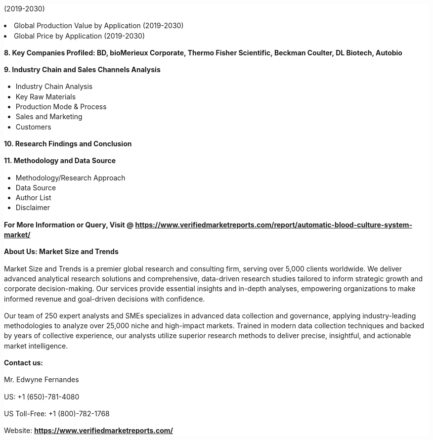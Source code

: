 (2019-2030)</li><li>Global Production Value by Application (2019-2030)</li><li>Global Price by Application (2019-2030)</li></ul><p><strong>8. Key Companies Profiled: BD, bioMerieux Corporate, Thermo Fisher Scientific, Beckman Coulter, DL Biotech, Autobio</strong></p><p><strong>9. Industry Chain and Sales Channels Analysis</strong></p><ul><li>Industry Chain Analysis</li><li>Key Raw Materials</li><li>Production Mode &amp; Process</li><li>Sales and Marketing</li><li>Customers</li></ul><p><strong>10. Research Findings and Conclusion</strong></p><p><strong>11. Methodology and Data Source</strong></p><ul><li>Methodology/Research Approach</li><li>Data Source</li><li>Author List</li><li>Disclaimer</li></ul></p><p><strong>For More Information or Query, Visit @ <a href="https://www.verifiedmarketreports.com/report/automatic-blood-culture-system-market/">https://www.verifiedmarketreports.com/report/automatic-blood-culture-system-market/</a></strong></p><p><strong>About Us: Market Size and Trends</strong></p><p>Market Size and Trends is a premier global research and consulting firm, serving over 5,000 clients worldwide. We deliver advanced analytical research solutions and comprehensive, data-driven research studies tailored to inform strategic growth and corporate decision-making. Our services provide essential insights and in-depth analyses, empowering organizations to make informed revenue and goal-driven decisions with confidence.</p><p>Our team of 250 expert analysts and SMEs specializes in advanced data collection and governance, applying industry-leading methodologies to analyze over 25,000 niche and high-impact markets. Trained in modern data collection techniques and backed by years of collective experience, our analysts utilize superior research methods to deliver precise, insightful, and actionable market intelligence.</p><p><strong>Contact us:</strong></p><p>Mr. Edwyne Fernandes</p><p>US: +1 (650)-781-4080</p><p>US Toll-Free: +1 (800)-782-1768</p><p>Website: <strong><a href="https://www.verifiedmarketreports.com/">https://www.verifiedmarketreports.com/</a></strong></p>
